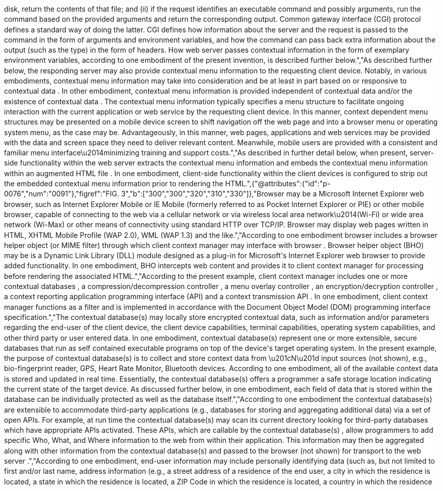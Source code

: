 disk, return the contents of that file; and (ii) if the request identifies an executable command and possibly arguments, run the command based on the provided arguments and return the corresponding output. Common gateway interface (CGI) protocol  defines a standard way of doing the latter. CGI defines how information about the server and the request is passed to the command in the form of arguments and environment variables, and how the command can pass back extra information about the output (such as the type) in the form of headers. How web server  passes contextual information  in the form of exemplary environment variables, according to one embodiment of the present invention, is described further below.","As described further below, the responding server may also provide contextual menu information  to the requesting client device. Notably, in various embodiments, contextual menu information  may take into consideration and be at least in part based on or responsive to contextual data . In other embodiment, contextual menu information  is provided independent of contextual data  and\/or the existence of contextual data . The contextual menu information  typically specifies a menu structure to facilitate ongoing interaction with the current application or web service by the requesting client device. In this manner, context dependent menu structures may be presented on a mobile device screen to shift navigation off the web page and into a browser menu or operating system menu, as the case may be. Advantageously, in this manner, web pages, applications and web services may be provided with the data and screen space they need to deliver relevant content. Meanwhile, mobile users are provided with a consistent and familiar menu interface\u2014minimizing training and support costs.","As described in further detail below, when present, server-side functionality within the web server  extracts the contextual menu information  and embeds the contextual menu information  within an augmented HTML file . In one embodiment, client-side functionality within the client devices  is configured to strip out the embedded contextual menu information prior to rendering the HTML.",{"@attributes":{"id":"p-0076","num":"0091"},"figref":"FIG. 3","b":["300","300","320","310","330"]},"Browser  may be a Microsoft Internet Explorer web browser, such as Internet Explorer Mobile or IE Mobile (formerly referred to as Pocket Internet Explorer or PIE) or other mobile browser, capable of connecting to the web via a cellular network or via wireless local area network\u2014(Wi-Fi) or wide area network (Wi-Max) or other means of connectivity using standard HTTP over TCP\/IP. Browser  may display web pages written in HTML, XHTML Mobile Profile (WAP 2.0), WML (WAP 1.3) and the like.","According to one embodiment browser  includes a browser helper object  (or MIME filter) through which client context manager  may interface with browser . Browser helper object  (BHO) may be is a Dynamic Link Library (DLL) module designed as a plug-in for Microsoft's Internet Explorer web browser to provide added functionality. In one embodiment, BHO  intercepts web content and provides it to client context manager  for processing before rendering the associated HTML.","According to the present example, client context manager  includes one or more contextual databases , a compression\/decompression controller , a menu overlay controller , an encryption\/decryption controller , a context reporting application programming interface (API)  and a context transmission API . In one embodiment, client context manager  functions as a filter and is implemented in accordance with the Document Object Model (DOM) programming interface specification.","The contextual database(s)  may locally store encrypted contextual data, such as information and\/or parameters regarding the end-user of the client device, the client device capabilities, terminal capabilities, operating system capabilities, and other third party or user entered data. In one embodiment, contextual database(s)  represent one or more extensible, secure databases that run as self contained executable programs on top of the device's target operating system. In the present example, the purpose of contextual database(s)  is to collect and store context data from \u201cN\u201d input sources (not shown), e.g., bio-fingerprint reader, GPS, Heart Rate Monitor, Bluetooth devices. According to one embodiment, all of the available context data is stored and updated in real time. Essentially, the contextual database(s)  offers a programmer a safe storage location indicating the current state of the target device. As discussed further below, in one embodiment, each field of data that is stored within the database can be individually protected as well as the database itself.","According to one embodiment the contextual database(s)  are extensible to accommodate third-party applications (e.g., databases for storing and aggregating additional data) via a set of open APIs. For example, at run time the contextual database(s)  may scan its current directory looking for third-party databases which have appropriate APIs activated. These APIs, which are callable by the contextual database(s) , allow programmers to add specific Who, What, and Where information to the web from within their application. This information may then be aggregated along with other information from the contextual database(s)  and passed to the browser (not shown) for transport to the web server .","According to one embodiment, end-user information may include personally identifying data (such as, but not limited to first and\/or last name, address information (e.g., a street address of a residence of the end user, a city in which the residence is located, a state in which the residence is located, a ZIP Code in which the residence is located, a country in which the residence